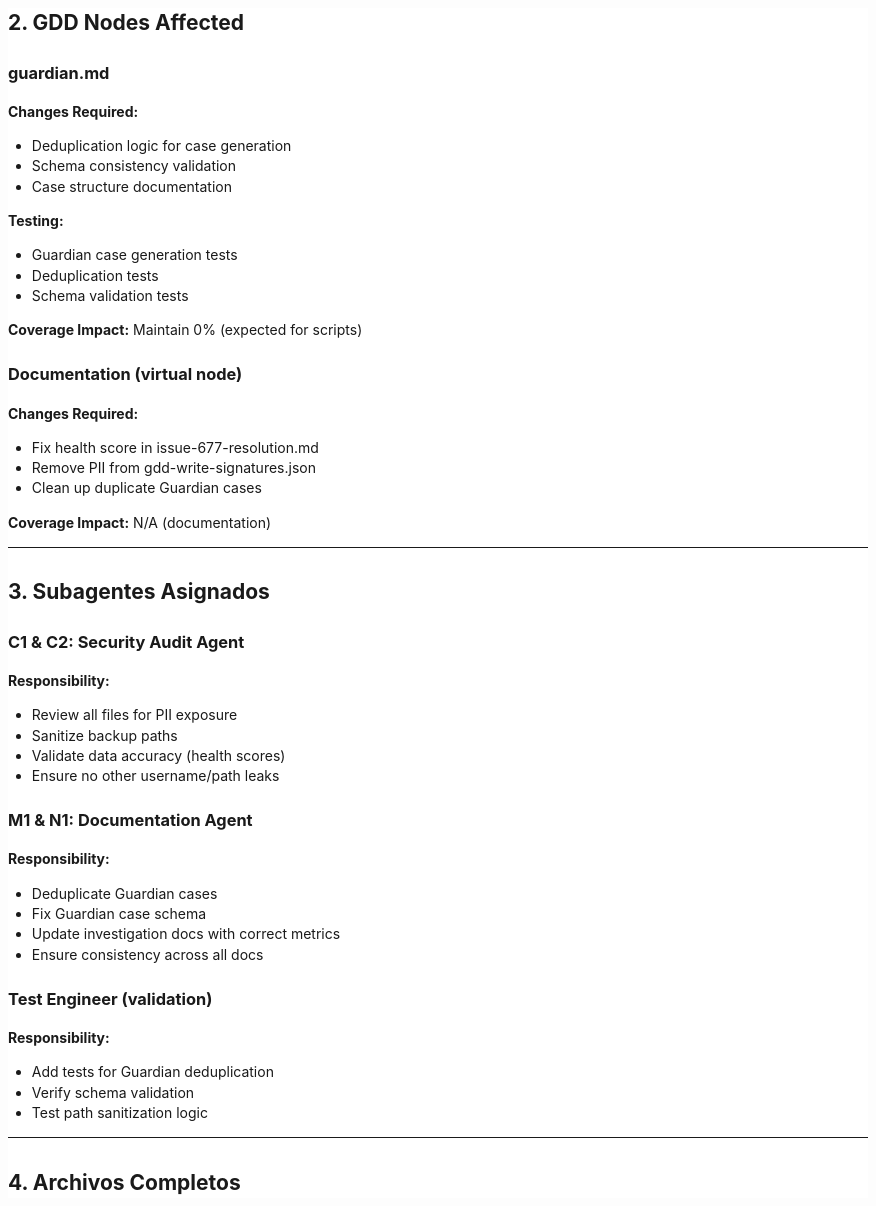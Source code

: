 
## 2. GDD Nodes Affected

### guardian.md
**Changes Required:**
- Deduplication logic for case generation
- Schema consistency validation
- Case structure documentation

**Testing:**
- Guardian case generation tests
- Deduplication tests
- Schema validation tests

**Coverage Impact:** Maintain 0% (expected for scripts)

### Documentation (virtual node)
**Changes Required:**
- Fix health score in issue-677-resolution.md
- Remove PII from gdd-write-signatures.json
- Clean up duplicate Guardian cases

**Coverage Impact:** N/A (documentation)

---

## 3. Subagentes Asignados

### C1 & C2: Security Audit Agent
**Responsibility:**
- Review all files for PII exposure
- Sanitize backup paths
- Validate data accuracy (health scores)
- Ensure no other username/path leaks

### M1 & N1: Documentation Agent
**Responsibility:**
- Deduplicate Guardian cases
- Fix Guardian case schema
- Update investigation docs with correct metrics
- Ensure consistency across all docs

### Test Engineer (validation)
**Responsibility:**
- Add tests for Guardian deduplication
- Verify schema validation
- Test path sanitization logic

---

## 4. Archivos Completos
